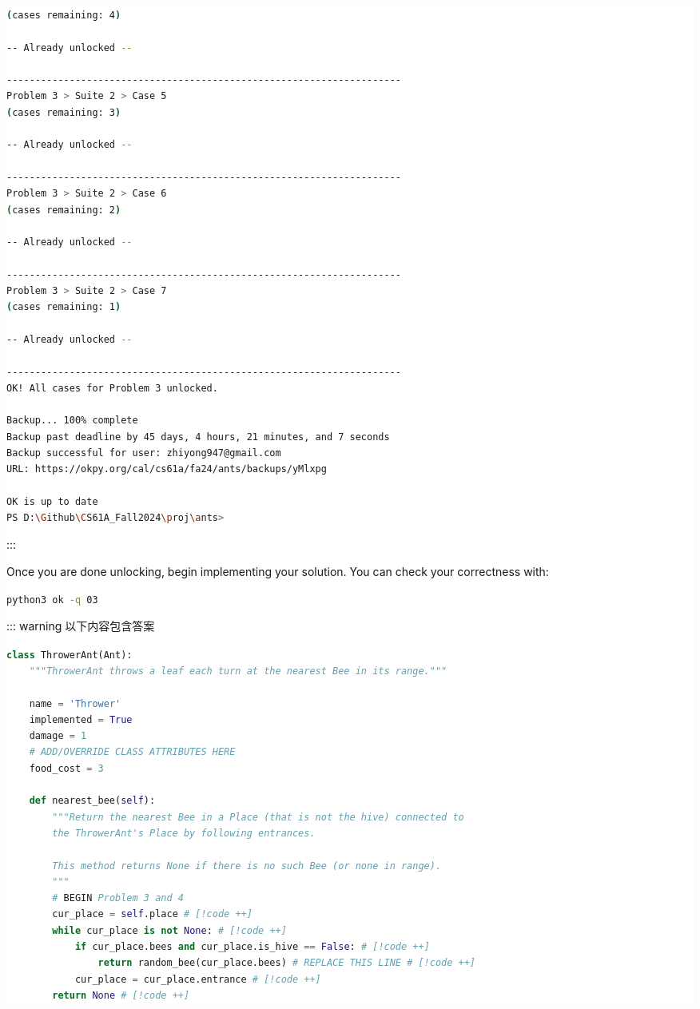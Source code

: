 ```bash
(cases remaining: 4)

-- Already unlocked --

---------------------------------------------------------------------
Problem 3 > Suite 2 > Case 5
(cases remaining: 3)

-- Already unlocked --

---------------------------------------------------------------------
Problem 3 > Suite 2 > Case 6
(cases remaining: 2)

-- Already unlocked --

---------------------------------------------------------------------
Problem 3 > Suite 2 > Case 7
(cases remaining: 1)

-- Already unlocked --

---------------------------------------------------------------------
OK! All cases for Problem 3 unlocked.

Backup... 100% complete
Backup past deadline by 45 days, 4 hours, 21 minutes, and 7 seconds
Backup successful for user: zhiyong947@gmail.com
URL: https://okpy.org/cal/cs61a/fa24/ants/backups/yMlxpg

OK is up to date
PS D:\Github\CS61A_Fall2024\proj\ants> 
```
:::

Once you are done unlocking, begin implementing your solution. You can check your correctness with:
```bash
python3 ok -q 03
```

::: warning 以下内容包含答案
```py
class ThrowerAnt(Ant):
    """ThrowerAnt throws a leaf each turn at the nearest Bee in its range."""

    name = 'Thrower'
    implemented = True
    damage = 1
    # ADD/OVERRIDE CLASS ATTRIBUTES HERE
    food_cost = 3

    def nearest_bee(self):
        """Return the nearest Bee in a Place (that is not the hive) connected to
        the ThrowerAnt's Place by following entrances.

        This method returns None if there is no such Bee (or none in range).
        """
        # BEGIN Problem 3 and 4
        cur_place = self.place # [!code ++]
        while cur_place is not None: # [!code ++]
            if cur_place.bees and cur_place.is_hive == False: # [!code ++]
                return random_bee(cur_place.bees) # REPLACE THIS LINE # [!code ++]
            cur_place = cur_place.entrance # [!code ++]
        return None # [!code ++]
```